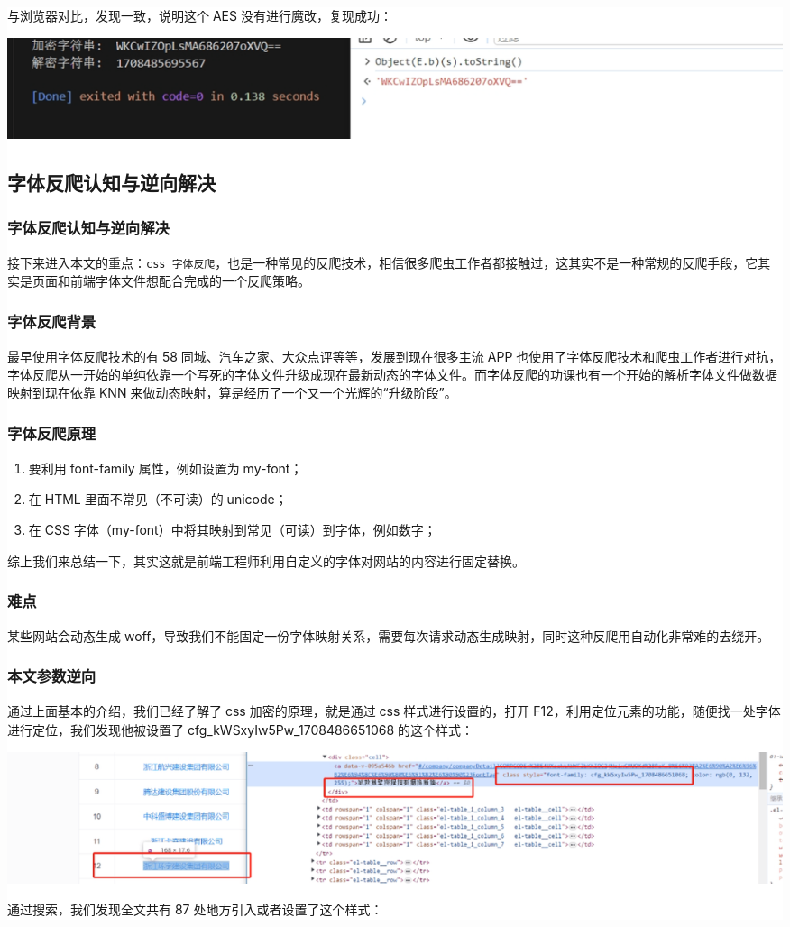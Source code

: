 ```plain
```

与浏览器对比，发现一致，说明这个 AES 没有进行魔改，复现成功：

![图片](assets/1709107091-3f9ac3e0ce0f8b2b34b20cb9c8b02dd9.png)

## 字体反爬认知与逆向解决

### 字体反爬认知与逆向解决

接下来进入本文的重点：`css 字体反爬`，也是一种常见的反爬技术，相信很多爬虫工作者都接触过，这其实不是一种常规的反爬手段，它其实是页面和前端字体文件想配合完成的一个反爬策略。

### 字体反爬背景

最早使用字体反爬技术的有 58 同城、汽车之家、大众点评等等，发展到现在很多主流 APP 也使用了字体反爬技术和爬虫工作者进行对抗，字体反爬从一开始的单纯依靠一个写死的字体文件升级成现在最新动态的字体文件。而字体反爬的功课也有一个开始的解析字体文件做数据映射到现在依靠 KNN 来做动态映射，算是经历了一个又一个光辉的“升级阶段”。

### 字体反爬原理

1.  要利用 font-family 属性，例如设置为 my-font；
    
2.  在 HTML 里面不常见（不可读）的 unicode；
    
3.  在 CSS 字体（my-font）中将其映射到常见（可读）到字体，例如数字；
    

综上我们来总结一下，其实这就是前端工程师利用自定义的字体对网站的内容进行固定替换。

### 难点

某些网站会动态生成 woff，导致我们不能固定一份字体映射关系，需要每次请求动态生成映射，同时这种反爬用自动化非常难的去绕开。

### 本文参数逆向

通过上面基本的介绍，我们已经了解了 css 加密的原理，就是通过 css 样式进行设置的，打开 F12，利用定位元素的功能，随便找一处字体进行定位，我们发现他被设置了 cfg\_kWSxyIw5Pw\_1708486651068 的这个样式：

![图片](assets/1709107091-16027305140eff090368e7ea5585b766.png)

通过搜索，我们发现全文共有 87 处地方引入或者设置了这个样式：
